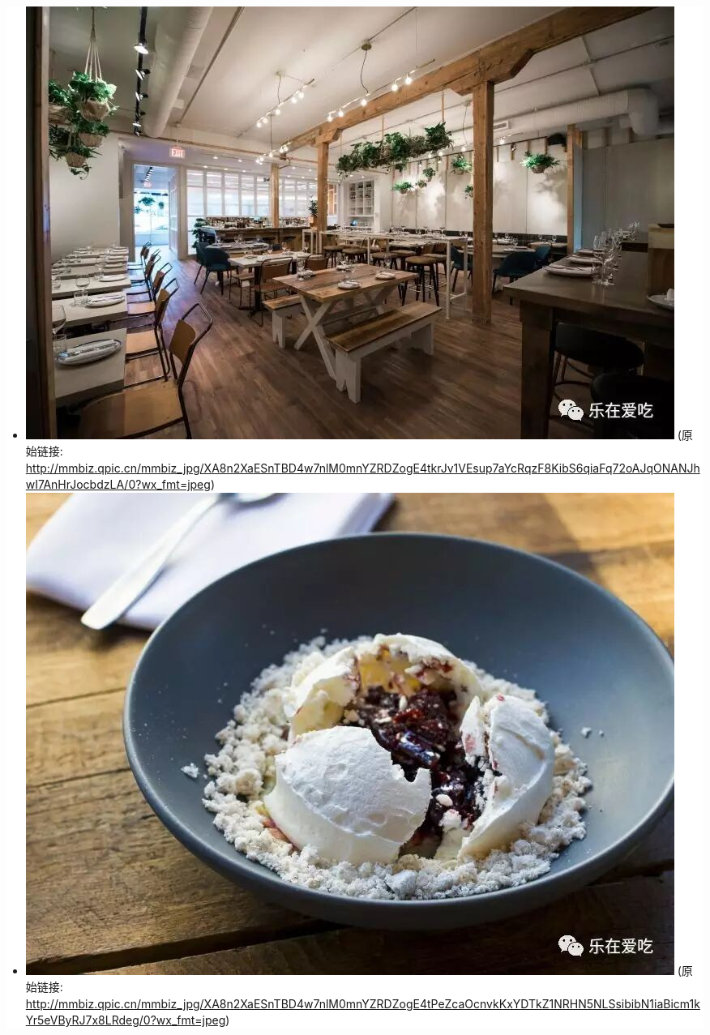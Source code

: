 - ![](./images/image_14.jpg) (原始链接: http://mmbiz.qpic.cn/mmbiz_jpg/XA8n2XaESnTBD4w7nlM0mnYZRDZogE4tkrJv1VEsup7aYcRqzF8KibS6qiaFq72oAJqONANJhwI7AnHrJocbdzLA/0?wx_fmt=jpeg)
- ![](./images/image_15.jpg) (原始链接: http://mmbiz.qpic.cn/mmbiz_jpg/XA8n2XaESnTBD4w7nlM0mnYZRDZogE4tPeZcaOcnvkKxYDTkZ1NRHN5NLSsibibN1iaBicm1kYr5eVByRJ7x8LRdeg/0?wx_fmt=jpeg)